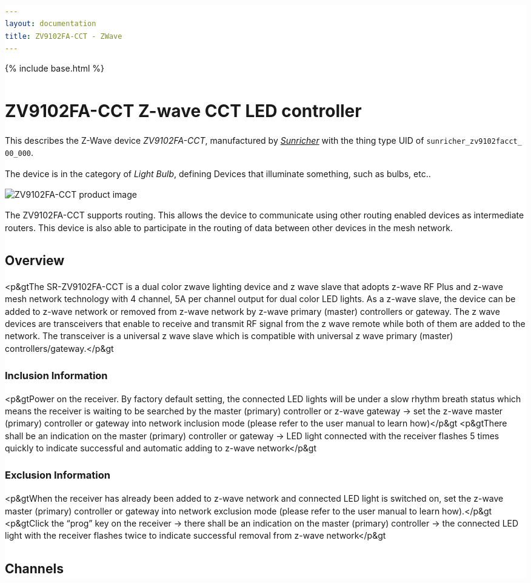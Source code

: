 ```yaml
---
layout: documentation
title: ZV9102FA-CCT - ZWave
---
```


{% include base.html %}

# ZV9102FA-CCT Z-wave CCT LED controller
This describes the Z-Wave device *ZV9102FA-CCT*, manufactured by *[Sunricher](www.sunricher.com)* with the thing type UID of ```sunricher_zv9102facct_00_000```.

The device is in the category of *Light Bulb*, defining Devices that illuminate something, such as bulbs, etc..

![ZV9102FA-CCT product image](https://opensmarthouse.org/zwavedatabase/793/image/)


The ZV9102FA-CCT supports routing. This allows the device to communicate using other routing enabled devices as intermediate routers.  This device is also able to participate in the routing of data between other devices in the mesh network.

## Overview

<p&gtThe SR-ZV9102FA-CCT is a dual color zwave lighting device and z wave slave that adopts z-wave RF Plus and z-wave mesh network technology with 4 channel, 5A per channel output for dual color LED lights. As a z-wave slave, the device can be added to z-wave network or removed from z-wave network by z-wave primary (master) controllers or gateway. The z wave devices are transceivers that enable to receive and transmit RF signal from the z wave remote while both of them are added to the network. The transceiver is a universal z wave slave which is compatible with universal z wave primary (master) controllers/gateway.</p&gt

### Inclusion Information

<p&gtPower on the receiver. By factory default setting, the connected LED lights will be under a slow rhythm breath status which means the receiver is waiting to be searched by the master (primary) controller or z-wave gateway -> set the z-wave master (primary) controller or gateway into network inclusion mode (please refer to the user manual to learn how)</p&gt <p&gtThere shall be an indication on the master (primary) controller or gateway -> LED light connected with the receiver flashes 5 times quickly to indicate successful and automatic adding to z-wave network</p&gt

### Exclusion Information

<p&gtWhen the receiver has already been added to z-wave network and connected LED light is switched on, set the z-wave master (primary) controller or gateway into network exclusion mode (please refer to the user manual to learn how).</p&gt <p&gtClick the “prog” key on the receiver -> there shall be an indication on the master (primary) controller -> the connected LED light with the receiver flashes twice to indicate successful removal from z-wave network</p&gt

## Channels
